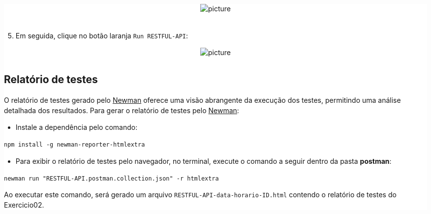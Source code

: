 <div align= "center"> 
  <img alt="picture" width="600em" src= "https://github.com/Izalp/Laboratorio_S206/assets/102091381/bf2c1834-f8db-44cc-bb14-a2da38428dc4"> 
</div>

<br>

5. Em seguida, clique no botão laranja ```Run RESTFUL-API```:

<div align= "center"> 
  <img alt="picture" width="600em" src= "https://github.com/Izalp/Laboratorio_S206/assets/102091381/2c0c3c6c-cba0-4939-a6fa-ea11e1e3a0d9"> 
</div>

## Relatório de testes

O relatório de testes gerado pelo [Newman](https://www.npmjs.com/package/newman-reporter-htmlextra) oferece uma visão abrangente da execução dos testes, permitindo uma análise detalhada dos resultados. Para gerar o relatório de testes pelo [Newman](https://www.npmjs.com/package/newman-reporter-htmlextra):

- Instale a dependência pelo comando:

```
npm install -g newman-reporter-htmlextra
```

- Para exibir o relatório de testes pelo navegador, no terminal, execute o comando a seguir dentro da pasta __postman__:

```
newman run "RESTFUL-API.postman.collection.json" -r htmlextra
```

Ao executar este comando, será gerado um arquivo ```RESTFUL-API-data-horario-ID.html``` contendo o relatório de testes do Exercicio02.
